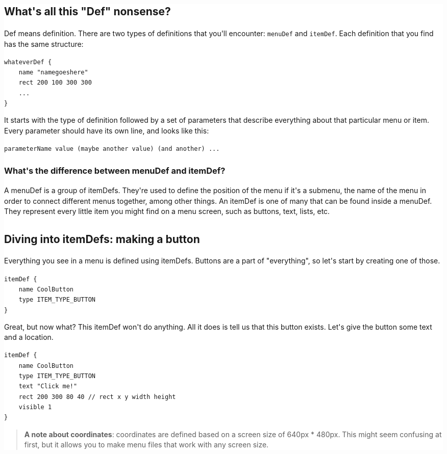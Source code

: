 
## What's all this "Def" nonsense?

Def means definition. There are two types of definitions that you'll encounter: `menuDef` and `itemDef`. Each definition that you find has the same structure:

```
whateverDef {
    name "namegoeshere"
    rect 200 100 300 300
    ...
}
```

It starts with the type of definition followed by a set of parameters that describe everything about that particular menu or item. Every parameter should have its own line, and looks like this:

```
parameterName value (maybe another value) (and another) ...
```

### What's the difference between menuDef and itemDef?

A menuDef is a group of itemDefs. They're used to define the position of the menu if it's a submenu, the name of the menu in order to connect different menus together, among other things. An itemDef is one of many that can be found inside a menuDef. They represent every little item you might find on a menu screen, such as buttons, text, lists, etc.


## Diving into itemDefs: making a button

Everything you see in a menu is defined using itemDefs. Buttons are a part of "everything", so let's start by creating one of those.

```
itemDef {
    name CoolButton
    type ITEM_TYPE_BUTTON
}
```

Great, but now what? This itemDef won't do anything. All it does is tell us that this button exists. Let's give the button some text and a location.

```
itemDef {
    name CoolButton
    type ITEM_TYPE_BUTTON
    text "Click me!"
    rect 200 300 80 40 // rect x y width height
    visible 1
}
```

> **A note about coordinates**: coordinates are defined based on a screen size of 640px * 480px.
> This might seem confusing at first, but it allows you to make menu files that work with any screen size.
